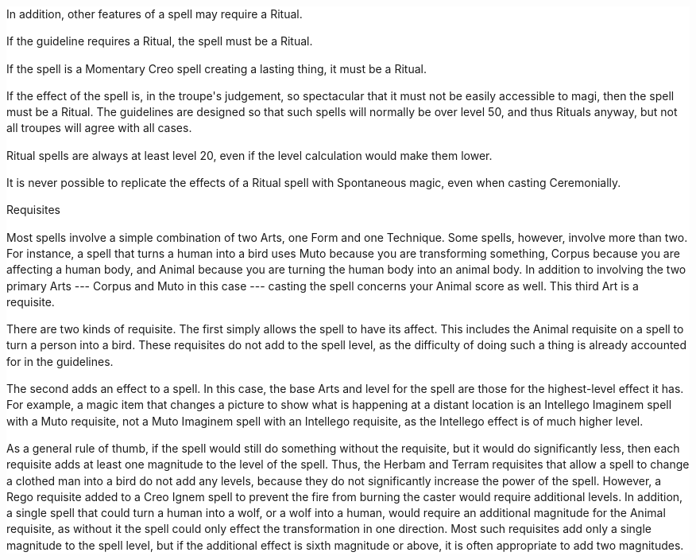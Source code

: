 In addition, other features of a spell may require a Ritual.

If the guideline requires a Ritual, the spell must be a Ritual.

If the spell is a Momentary Creo spell creating a lasting thing, it must
be a Ritual.

If the effect of the spell is, in the troupe's judgement, so spectacular
that it must not be easily accessible to magi, then the spell must be a
Ritual. The guidelines are designed so that such spells will normally be
over level 50, and thus Rituals anyway, but not all troupes will agree
with all cases.

Ritual spells are always at least level 20, even if the level
calculation would make them lower.

It is never possible to replicate the effects of a Ritual spell with
Spontaneous magic, even when casting Ceremonially.

Requisites

Most spells involve a simple combination of two Arts, one Form and one
Technique. Some spells, however, involve more than two. For instance, a
spell that turns a human into a bird uses Muto because you are
transforming something, Corpus because you are affecting a human body,
and Animal because you are turning the human body into an animal body.
In addition to involving the two primary Arts --- Corpus and Muto in
this case --- casting the spell concerns your Animal score as well. This
third Art is a requisite.

There are two kinds of requisite. The first simply allows the spell to
have its affect. This includes the Animal requisite on a spell to turn a
person into a bird. These requisites do not add to the spell level, as
the difficulty of doing such a thing is already accounted for in the
guidelines.

The second adds an effect to a spell. In this case, the base Arts and
level for the spell are those for the highest-level effect it has. For
example, a magic item that changes a picture to show what is happening
at a distant location is an Intellego Imaginem spell with a Muto
requisite, not a Muto Imaginem spell with an Intellego requisite, as the
Intellego effect is of much higher level.

As a general rule of thumb, if the spell would still do something
without the requisite, but it would do significantly less, then each
requisite adds at least one magnitude to the level of the spell. Thus,
the Herbam and Terram requisites that allow a spell to change a clothed
man into a bird do not add any levels, because they do not significantly
increase the power of the spell. However, a Rego requisite added to a
Creo Ignem spell to prevent the fire from burning the caster would
require additional levels. In addition, a single spell that could turn a
human into a wolf, or a wolf into a human, would require an additional
magnitude for the Animal requisite, as without it the spell could only
effect the transformation in one direction. Most such requisites add
only a single magnitude to the spell level, but if the additional effect
is sixth magnitude or above, it is often appropriate to add two
magnitudes.
